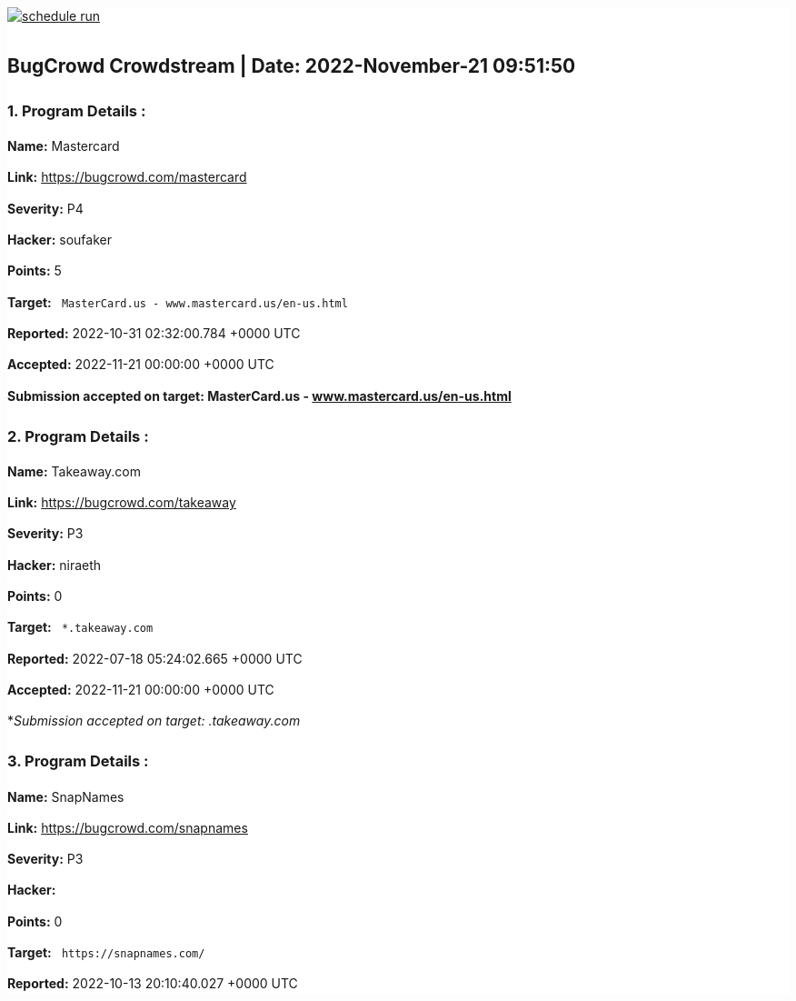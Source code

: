 [![schedule run](https://github.com/Linuxinet/bugcrowd-crowdstream/actions/workflows/actions.yml/badge.svg?branch=master)](https://github.com/Linuxinet/bugcrowd-crowdstream/actions/workflows/actions.yml)
## BugCrowd Crowdstream | Date:  2022-November-21 09:51:50
                            
### 1. Program Details : 

**Name:** Mastercard 

 **Link:** <https://bugcrowd.com/mastercard> 

 **Severity:** P4 

 **Hacker:** soufaker 

 **Points:** 5 

 **Target:** ` MasterCard.us - www.mastercard.us/en-us.html` 

 **Reported:** 2022-10-31 02:32:00.784 +0000 UTC 

 **Accepted:** 2022-11-21 00:00:00 +0000 UTC 

 **Submission accepted on target: MasterCard.us - www.mastercard.us/en-us.html** 

### 2. Program Details : 

**Name:** Takeaway.com 

 **Link:** <https://bugcrowd.com/takeaway> 

 **Severity:** P3 

 **Hacker:** niraeth 

 **Points:** 0 

 **Target:** ` *.takeaway.com` 

 **Reported:** 2022-07-18 05:24:02.665 +0000 UTC 

 **Accepted:** 2022-11-21 00:00:00 +0000 UTC 

 **Submission accepted on target: *.takeaway.com** 

### 3. Program Details : 

**Name:** SnapNames 

 **Link:** <https://bugcrowd.com/snapnames> 

 **Severity:** P3 

 **Hacker:**  

 **Points:** 0 

 **Target:** ` https://snapnames.com/` 

 **Reported:** 2022-10-13 20:10:40.027 +0000 UTC 
